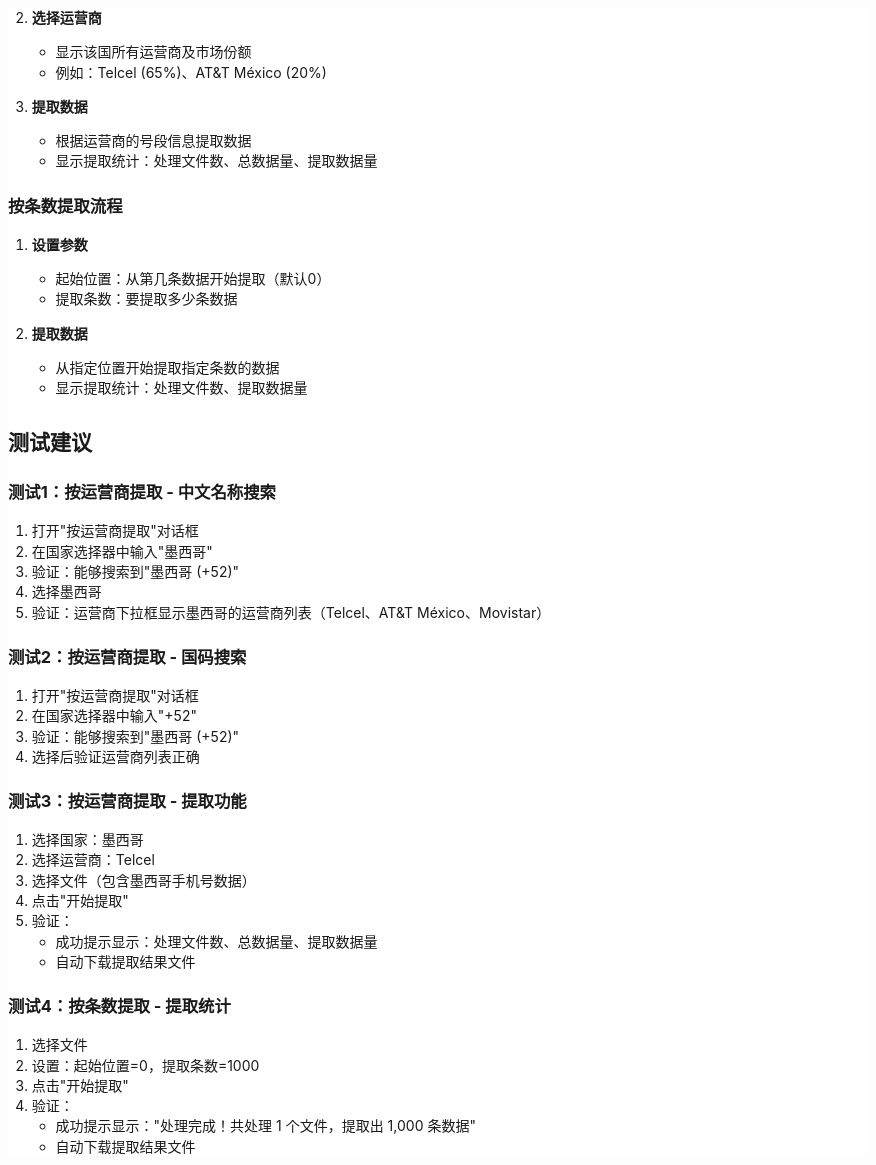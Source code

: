 2. **选择运营商**
   - 显示该国所有运营商及市场份额
   - 例如：Telcel (65%)、AT&T México (20%)

3. **提取数据**
   - 根据运营商的号段信息提取数据
   - 显示提取统计：处理文件数、总数据量、提取数据量

### 按条数提取流程

1. **设置参数**
   - 起始位置：从第几条数据开始提取（默认0）
   - 提取条数：要提取多少条数据

2. **提取数据**
   - 从指定位置开始提取指定条数的数据
   - 显示提取统计：处理文件数、提取数据量

## 测试建议

### 测试1：按运营商提取 - 中文名称搜索

1. 打开"按运营商提取"对话框
2. 在国家选择器中输入"墨西哥"
3. 验证：能够搜索到"墨西哥 (+52)"
4. 选择墨西哥
5. 验证：运营商下拉框显示墨西哥的运营商列表（Telcel、AT&T México、Movistar）

### 测试2：按运营商提取 - 国码搜索

1. 打开"按运营商提取"对话框
2. 在国家选择器中输入"+52"
3. 验证：能够搜索到"墨西哥 (+52)"
4. 选择后验证运营商列表正确

### 测试3：按运营商提取 - 提取功能

1. 选择国家：墨西哥
2. 选择运营商：Telcel
3. 选择文件（包含墨西哥手机号数据）
4. 点击"开始提取"
5. 验证：
   - 成功提示显示：处理文件数、总数据量、提取数据量
   - 自动下载提取结果文件

### 测试4：按条数提取 - 提取统计

1. 选择文件
2. 设置：起始位置=0，提取条数=1000
3. 点击"开始提取"
4. 验证：
   - 成功提示显示："处理完成！共处理 1 个文件，提取出 1,000 条数据"
   - 自动下载提取结果文件
